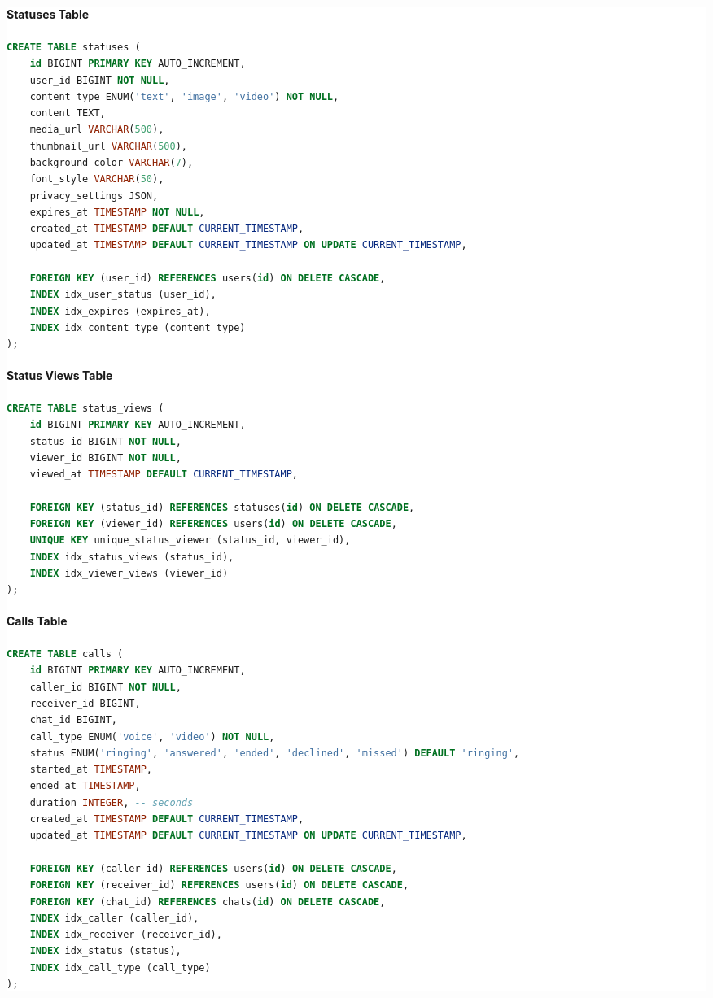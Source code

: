 #### **Statuses Table**
```sql
CREATE TABLE statuses (
    id BIGINT PRIMARY KEY AUTO_INCREMENT,
    user_id BIGINT NOT NULL,
    content_type ENUM('text', 'image', 'video') NOT NULL,
    content TEXT,
    media_url VARCHAR(500),
    thumbnail_url VARCHAR(500),
    background_color VARCHAR(7),
    font_style VARCHAR(50),
    privacy_settings JSON,
    expires_at TIMESTAMP NOT NULL,
    created_at TIMESTAMP DEFAULT CURRENT_TIMESTAMP,
    updated_at TIMESTAMP DEFAULT CURRENT_TIMESTAMP ON UPDATE CURRENT_TIMESTAMP,

    FOREIGN KEY (user_id) REFERENCES users(id) ON DELETE CASCADE,
    INDEX idx_user_status (user_id),
    INDEX idx_expires (expires_at),
    INDEX idx_content_type (content_type)
);
```

#### **Status Views Table**
```sql
CREATE TABLE status_views (
    id BIGINT PRIMARY KEY AUTO_INCREMENT,
    status_id BIGINT NOT NULL,
    viewer_id BIGINT NOT NULL,
    viewed_at TIMESTAMP DEFAULT CURRENT_TIMESTAMP,

    FOREIGN KEY (status_id) REFERENCES statuses(id) ON DELETE CASCADE,
    FOREIGN KEY (viewer_id) REFERENCES users(id) ON DELETE CASCADE,
    UNIQUE KEY unique_status_viewer (status_id, viewer_id),
    INDEX idx_status_views (status_id),
    INDEX idx_viewer_views (viewer_id)
);
```

#### **Calls Table**
```sql
CREATE TABLE calls (
    id BIGINT PRIMARY KEY AUTO_INCREMENT,
    caller_id BIGINT NOT NULL,
    receiver_id BIGINT,
    chat_id BIGINT,
    call_type ENUM('voice', 'video') NOT NULL,
    status ENUM('ringing', 'answered', 'ended', 'declined', 'missed') DEFAULT 'ringing',
    started_at TIMESTAMP,
    ended_at TIMESTAMP,
    duration INTEGER, -- seconds
    created_at TIMESTAMP DEFAULT CURRENT_TIMESTAMP,
    updated_at TIMESTAMP DEFAULT CURRENT_TIMESTAMP ON UPDATE CURRENT_TIMESTAMP,

    FOREIGN KEY (caller_id) REFERENCES users(id) ON DELETE CASCADE,
    FOREIGN KEY (receiver_id) REFERENCES users(id) ON DELETE CASCADE,
    FOREIGN KEY (chat_id) REFERENCES chats(id) ON DELETE CASCADE,
    INDEX idx_caller (caller_id),
    INDEX idx_receiver (receiver_id),
    INDEX idx_status (status),
    INDEX idx_call_type (call_type)
);
```
